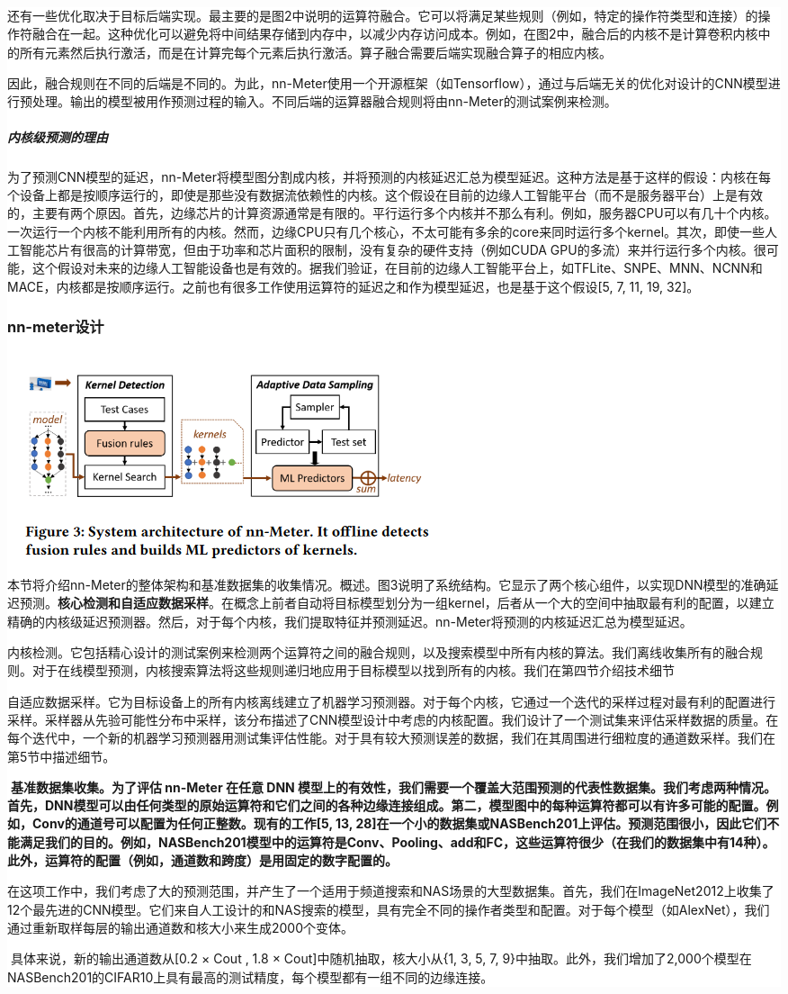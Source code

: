 ​	还有一些优化取决于目标后端实现。最主要的是图2中说明的运算符融合。它可以将满足某些规则（例如，特定的操作符类型和连接）的操作符融合在一起。这种优化可以避免将中间结果存储到内存中，以减少内存访问成本。例如，在图2中，融合后的内核不是计算卷积内核中的所有元素然后执行激活，而是在计算完每个元素后执行激活。算子融合需要后端实现融合算子的相应内核。

​	因此，融合规则在不同的后端是不同的。为此，nn-Meter使用一个开源框架（如Tensorflow），通过与后端无关的优化对设计的CNN模型进行预处理。输出的模型被用作预测过程的输入。不同后端的运算器融合规则将由nn-Meter的测试案例来检测。





##### 内核级预测的理由

​	为了预测CNN模型的延迟，nn-Meter将模型图分割成内核，并将预测的内核延迟汇总为模型延迟。这种方法是基于这样的假设：内核在每个设备上都是按顺序运行的，即使是那些没有数据流依赖性的内核。这个假设在目前的边缘人工智能平台（而不是服务器平台）上是有效的，主要有两个原因。首先，边缘芯片的计算资源通常是有限的。平行运行多个内核并不那么有利。例如，服务器CPU可以有几十个内核。一次运行一个内核不能利用所有的内核。然而，边缘CPU只有几个核心，不太可能有多余的core来同时运行多个kernel。其次，即使一些人工智能芯片有很高的计算带宽，但由于功率和芯片面积的限制，没有复杂的硬件支持（例如CUDA GPU的多流）来并行运行多个内核。很可能，这个假设对未来的边缘人工智能设备也是有效的。据我们验证，在目前的边缘人工智能平台上，如TFLite、SNPE、MNN、NCNN和MACE，内核都是按顺序运行。之前也有很多工作使用运算符的延迟之和作为模型延迟，也是基于这个假设[5, 7, 11, 19, 32]。





### nn-meter设计

![image-20220807234926207](nn-meter.assets/image-20220807234926207.png)

​	本节将介绍nn-Meter的整体架构和基准数据集的收集情况。概述。图3说明了系统结构。它显示了两个核心组件，以实现DNN模型的准确延迟预测。**核心检测和自适应数据采样**。在概念上前者自动将目标模型划分为一组kernel，后者从一个大的空间中抽取最有利的配置，以建立精确的内核级延迟预测器。然后，对于每个内核，我们提取特征并预测延迟。nn-Meter将预测的内核延迟汇总为模型延迟。

​	内核检测。它包括精心设计的测试案例来检测两个运算符之间的融合规则，以及搜索模型中所有内核的算法。我们离线收集所有的融合规则。对于在线模型预测，内核搜索算法将这些规则递归地应用于目标模型以找到所有的内核。我们在第四节介绍技术细节

​	自适应数据采样。它为目标设备上的所有内核离线建立了机器学习预测器。对于每个内核，它通过一个迭代的采样过程对最有利的配置进行采样。采样器从先验可能性分布中采样，该分布描述了CNN模型设计中考虑的内核配置。我们设计了一个测试集来评估采样数据的质量。在每个迭代中，一个新的机器学习预测器用测试集评估性能。对于具有较大预测误差的数据，我们在其周围进行细粒度的通道数采样。我们在第5节中描述细节。



​	**基准数据集收集。为了评估 nn-Meter 在任意 DNN 模型上的有效性，我们需要一个覆盖大范围预测的代表性数据集。我们考虑两种情况。首先，DNN模型可以由任何类型的原始运算符和它们之间的各种边缘连接组成。第二，模型图中的每种运算符都可以有许多可能的配置。例如，Conv的通道号可以配置为任何正整数。现有的工作[5, 13, 28]在一个小的数据集或NASBench201上评估。预测范围很小，因此它们不能满足我们的目的。例如，NASBench201模型中的运算符是Conv、Pooling、add和FC，这些运算符很少（在我们的数据集中有14种）。此外，运算符的配置（例如，通道数和跨度）是用固定的数字配置的。**

​	在这项工作中，我们考虑了大的预测范围，并产生了一个适用于频道搜索和NAS场景的大型数据集。首先，我们在ImageNet2012上收集了12个最先进的CNN模型。它们来自人工设计的和NAS搜索的模型，具有完全不同的操作者类型和配置。对于每个模型（如AlexNet），我们通过重新取样每层的输出通道数和核大小来生成2000个变体。

​	具体来说，新的输出通道数从[0.2 × Cout , 1.8 × Cout]中随机抽取，核大小从{1, 3, 5, 7, 9}中抽取。此外，我们增加了2,000个模型在NASBench201的CIFAR10上具有最高的测试精度，每个模型都有一组不同的边缘连接。
